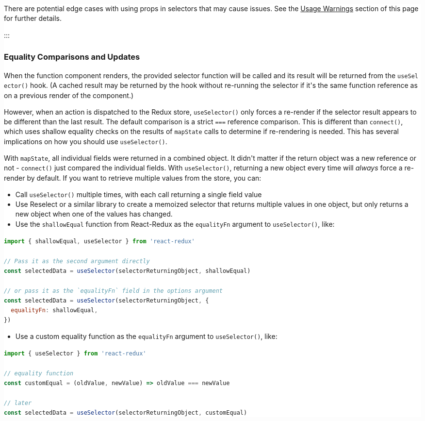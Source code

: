 There are potential edge cases with using props in selectors that may cause issues. See the [Usage Warnings](#usage-warnings) section of this page for further details.

:::

### Equality Comparisons and Updates

When the function component renders, the provided selector function will be called and its result will be returned
from the `useSelector()` hook. (A cached result may be returned by the hook without re-running the selector if it's the same function reference as on a previous render of the component.)

However, when an action is dispatched to the Redux store, `useSelector()` only forces a re-render if the selector result
appears to be different than the last result. The default comparison is a strict `===` reference
comparison. This is different than `connect()`, which uses shallow equality checks on the results of `mapState` calls
to determine if re-rendering is needed. This has several implications on how you should use `useSelector()`.

With `mapState`, all individual fields were returned in a combined object. It didn't matter if the return object was
a new reference or not - `connect()` just compared the individual fields. With `useSelector()`, returning a new object
every time will _always_ force a re-render by default. If you want to retrieve multiple values from the store, you can:

- Call `useSelector()` multiple times, with each call returning a single field value
- Use Reselect or a similar library to create a memoized selector that returns multiple values in one object, but
  only returns a new object when one of the values has changed.
- Use the `shallowEqual` function from React-Redux as the `equalityFn` argument to `useSelector()`, like:

```js
import { shallowEqual, useSelector } from 'react-redux'

// Pass it as the second argument directly
const selectedData = useSelector(selectorReturningObject, shallowEqual)

// or pass it as the `equalityFn` field in the options argument
const selectedData = useSelector(selectorReturningObject, {
  equalityFn: shallowEqual,
})
```

- Use a custom equality function as the `equalityFn` argument to `useSelector()`, like:

```js
import { useSelector } from 'react-redux'

// equality function
const customEqual = (oldValue, newValue) => oldValue === newValue

// later
const selectedData = useSelector(selectorReturningObject, customEqual)
```
